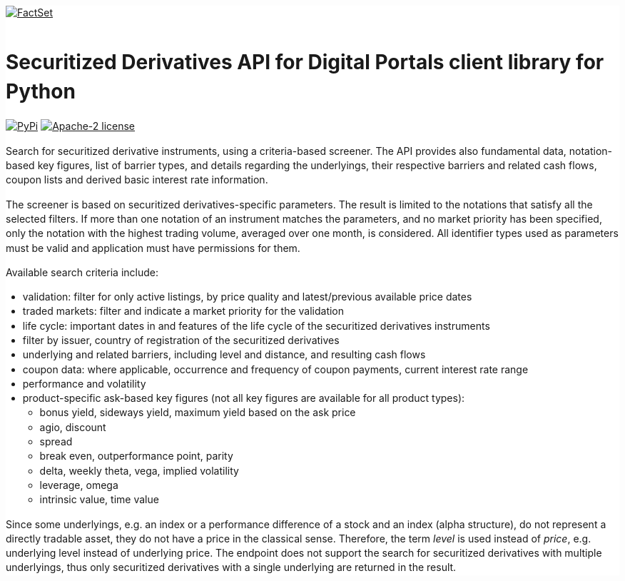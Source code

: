 [![FactSet](https://raw.githubusercontent.com/factset/enterprise-sdk/main/docs/images/factset-logo.svg)](https://www.factset.com)

# Securitized Derivatives API for Digital Portals client library for Python

[![PyPi](https://img.shields.io/pypi/v/fds.sdk.SecuritizedDerivativesAPIforDigitalPortals)](https://pypi.org/project/fds.sdk.SecuritizedDerivativesAPIforDigitalPortals/)
[![Apache-2 license](https://img.shields.io/badge/license-Apache2-brightgreen.svg)](https://www.apache.org/licenses/LICENSE-2.0)

Search for securitized derivative instruments, using a criteria-based screener. The API provides also fundamental data, notation-based key figures, list of barrier types, and details regarding the underlyings, their respective barriers and related cash flows, coupon lists and derived basic interest rate information.

The screener is based on securitized derivatives-specific parameters. The result is limited to the notations that satisfy all the selected filters.
If more than one notation of an instrument matches the parameters, and no market priority has been specified, only the notation with the highest
trading volume, averaged over one month, is considered. All identifier types used as parameters must be valid and application must have permissions for them.

Available search criteria include:

* validation: filter for only active listings, by price quality and latest/previous available price dates
* traded markets: filter and indicate a market priority for the validation
* life cycle: important dates in and features of the life cycle of the securitized derivatives instruments
* filter by issuer, country of registration of the securitized derivatives
* underlying and related barriers, including level and distance, and resulting cash flows
* coupon data: where applicable, occurrence and frequency of coupon payments, current interest rate range
* performance and volatility
* product-specific ask-based key figures (not all key figures are available for all product types):
    * bonus yield, sideways yield, maximum yield based on the ask price
    * agio, discount
    * spread
    * break even, outperformance point, parity
    * delta, weekly theta, vega, implied volatility
    * leverage, omega
    * intrinsic value, time value       

Since some underlyings, e.g. an index or a performance difference of a stock and an index (alpha structure), do not represent a directly
tradable asset, they do not have a price in the classical sense. Therefore, the term *level* is used instead of *price*, e.g. underlying
level instead of underlying price.
The endpoint does not support the search for securitized derivatives with multiple underlyings, thus only securitized derivatives with
a single underlying are returned in the result.
